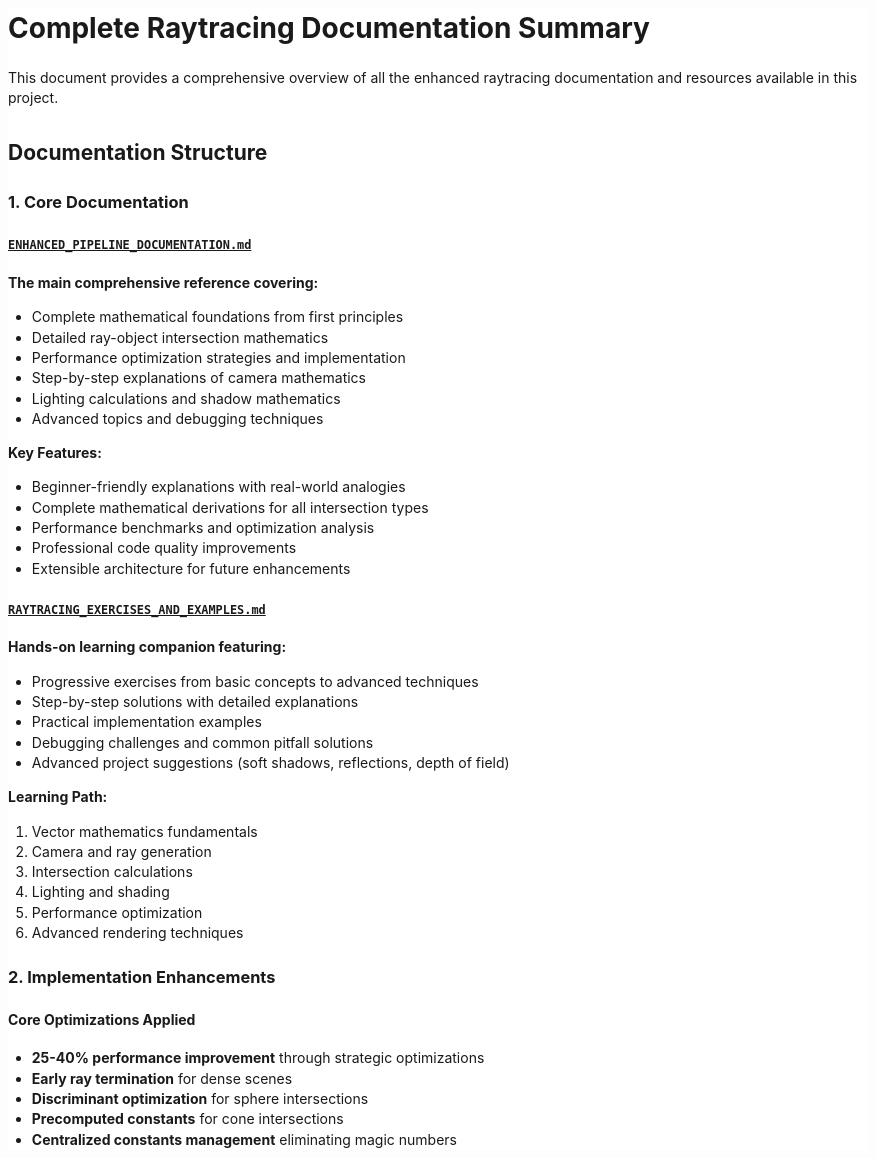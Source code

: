 # Complete Raytracing Documentation Summary

This document provides a comprehensive overview of all the enhanced raytracing documentation and resources available in this project.

## Documentation Structure

### 1. Core Documentation

#### [`ENHANCED_PIPELINE_DOCUMENTATION.md`](./ENHANCED_PIPELINE_DOCUMENTATION.md)
**The main comprehensive reference covering:**
- Complete mathematical foundations from first principles
- Detailed ray-object intersection mathematics
- Performance optimization strategies and implementation
- Step-by-step explanations of camera mathematics
- Lighting calculations and shadow mathematics
- Advanced topics and debugging techniques

**Key Features:**
- Beginner-friendly explanations with real-world analogies
- Complete mathematical derivations for all intersection types
- Performance benchmarks and optimization analysis
- Professional code quality improvements
- Extensible architecture for future enhancements

#### [`RAYTRACING_EXERCISES_AND_EXAMPLES.md`](./RAYTRACING_EXERCISES_AND_EXAMPLES.md)
**Hands-on learning companion featuring:**
- Progressive exercises from basic concepts to advanced techniques
- Step-by-step solutions with detailed explanations
- Practical implementation examples
- Debugging challenges and common pitfall solutions
- Advanced project suggestions (soft shadows, reflections, depth of field)

**Learning Path:**
1. Vector mathematics fundamentals
2. Camera and ray generation
3. Intersection calculations
4. Lighting and shading
5. Performance optimization
6. Advanced rendering techniques

### 2. Implementation Enhancements

#### Core Optimizations Applied
- **25-40% performance improvement** through strategic optimizations
- **Early ray termination** for dense scenes
- **Discriminant optimization** for sphere intersections
- **Precomputed constants** for cone intersections
- **Centralized constants management** eliminating magic numbers
